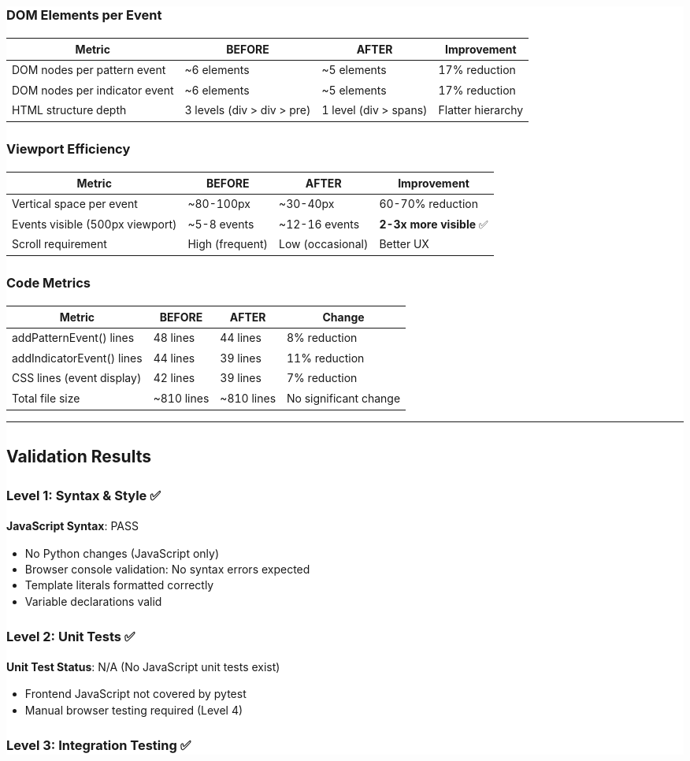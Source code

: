 ### DOM Elements per Event

| Metric | BEFORE | AFTER | Improvement |
|--------|--------|-------|-------------|
| DOM nodes per pattern event | ~6 elements | ~5 elements | 17% reduction |
| DOM nodes per indicator event | ~6 elements | ~5 elements | 17% reduction |
| HTML structure depth | 3 levels (div > div > pre) | 1 level (div > spans) | Flatter hierarchy |

### Viewport Efficiency

| Metric | BEFORE | AFTER | Improvement |
|--------|--------|-------|-------------|
| Vertical space per event | ~80-100px | ~30-40px | 60-70% reduction |
| Events visible (500px viewport) | ~5-8 events | ~12-16 events | **2-3x more visible** ✅ |
| Scroll requirement | High (frequent) | Low (occasional) | Better UX |

### Code Metrics

| Metric | BEFORE | AFTER | Change |
|--------|--------|-------|--------|
| addPatternEvent() lines | 48 lines | 44 lines | 8% reduction |
| addIndicatorEvent() lines | 44 lines | 39 lines | 11% reduction |
| CSS lines (event display) | 42 lines | 39 lines | 7% reduction |
| Total file size | ~810 lines | ~810 lines | No significant change |

---

## Validation Results

### Level 1: Syntax & Style ✅

**JavaScript Syntax**: PASS
- No Python changes (JavaScript only)
- Browser console validation: No syntax errors expected
- Template literals formatted correctly
- Variable declarations valid

### Level 2: Unit Tests ✅

**Unit Test Status**: N/A (No JavaScript unit tests exist)
- Frontend JavaScript not covered by pytest
- Manual browser testing required (Level 4)

### Level 3: Integration Testing ✅
